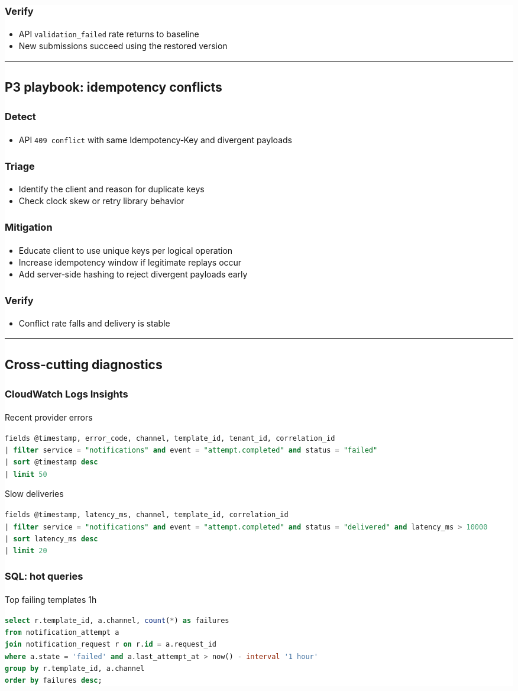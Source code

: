 ### Verify
- API `validation_failed` rate returns to baseline
- New submissions succeed using the restored version

---

## P3 playbook: idempotency conflicts

### Detect
- API `409 conflict` with same Idempotency‑Key and divergent payloads

### Triage
- Identify the client and reason for duplicate keys
- Check clock skew or retry library behavior

### Mitigation
- Educate client to use unique keys per logical operation
- Increase idempotency window if legitimate replays occur
- Add server‑side hashing to reject divergent payloads early

### Verify
- Conflict rate falls and delivery is stable

---

## Cross‑cutting diagnostics

### CloudWatch Logs Insights
Recent provider errors
```sql
fields @timestamp, error_code, channel, template_id, tenant_id, correlation_id
| filter service = "notifications" and event = "attempt.completed" and status = "failed"
| sort @timestamp desc
| limit 50
```

Slow deliveries
```sql
fields @timestamp, latency_ms, channel, template_id, correlation_id
| filter service = "notifications" and event = "attempt.completed" and status = "delivered" and latency_ms > 10000
| sort latency_ms desc
| limit 20
```

### SQL: hot queries
Top failing templates 1h
```sql
select r.template_id, a.channel, count(*) as failures
from notification_attempt a
join notification_request r on r.id = a.request_id
where a.state = 'failed' and a.last_attempt_at > now() - interval '1 hour'
group by r.template_id, a.channel
order by failures desc;
```
